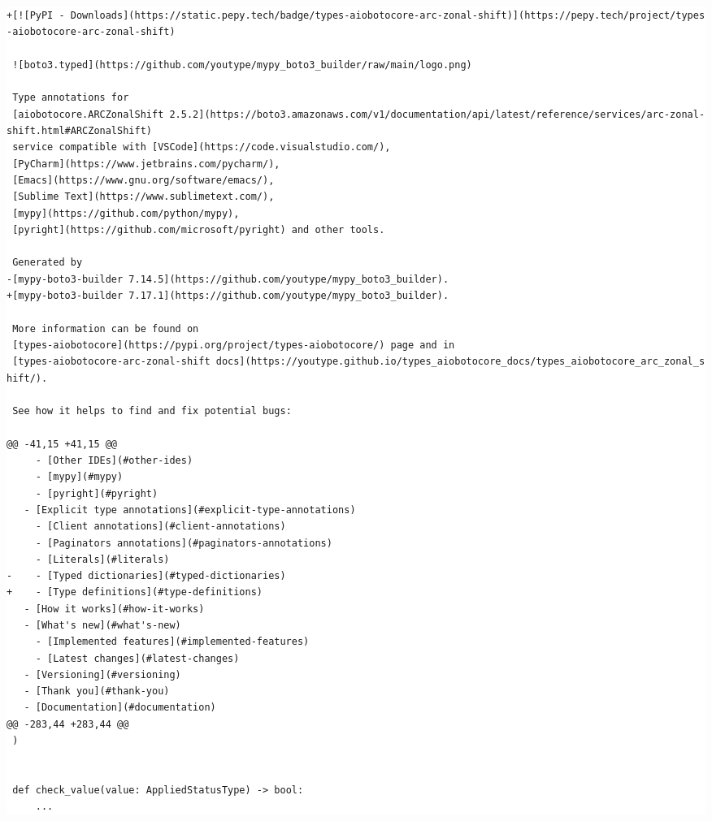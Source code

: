 ```
+[![PyPI - Downloads](https://static.pepy.tech/badge/types-aiobotocore-arc-zonal-shift)](https://pepy.tech/project/types-aiobotocore-arc-zonal-shift)
 
 ![boto3.typed](https://github.com/youtype/mypy_boto3_builder/raw/main/logo.png)
 
 Type annotations for
 [aiobotocore.ARCZonalShift 2.5.2](https://boto3.amazonaws.com/v1/documentation/api/latest/reference/services/arc-zonal-shift.html#ARCZonalShift)
 service compatible with [VSCode](https://code.visualstudio.com/),
 [PyCharm](https://www.jetbrains.com/pycharm/),
 [Emacs](https://www.gnu.org/software/emacs/),
 [Sublime Text](https://www.sublimetext.com/),
 [mypy](https://github.com/python/mypy),
 [pyright](https://github.com/microsoft/pyright) and other tools.
 
 Generated by
-[mypy-boto3-builder 7.14.5](https://github.com/youtype/mypy_boto3_builder).
+[mypy-boto3-builder 7.17.1](https://github.com/youtype/mypy_boto3_builder).
 
 More information can be found on
 [types-aiobotocore](https://pypi.org/project/types-aiobotocore/) page and in
 [types-aiobotocore-arc-zonal-shift docs](https://youtype.github.io/types_aiobotocore_docs/types_aiobotocore_arc_zonal_shift/).
 
 See how it helps to find and fix potential bugs:
 
@@ -41,15 +41,15 @@
     - [Other IDEs](#other-ides)
     - [mypy](#mypy)
     - [pyright](#pyright)
   - [Explicit type annotations](#explicit-type-annotations)
     - [Client annotations](#client-annotations)
     - [Paginators annotations](#paginators-annotations)
     - [Literals](#literals)
-    - [Typed dictionaries](#typed-dictionaries)
+    - [Type definitions](#type-definitions)
   - [How it works](#how-it-works)
   - [What's new](#what's-new)
     - [Implemented features](#implemented-features)
     - [Latest changes](#latest-changes)
   - [Versioning](#versioning)
   - [Thank you](#thank-you)
   - [Documentation](#documentation)
@@ -283,44 +283,44 @@
 )
 
 
 def check_value(value: AppliedStatusType) -> bool:
     ...
 ```
 